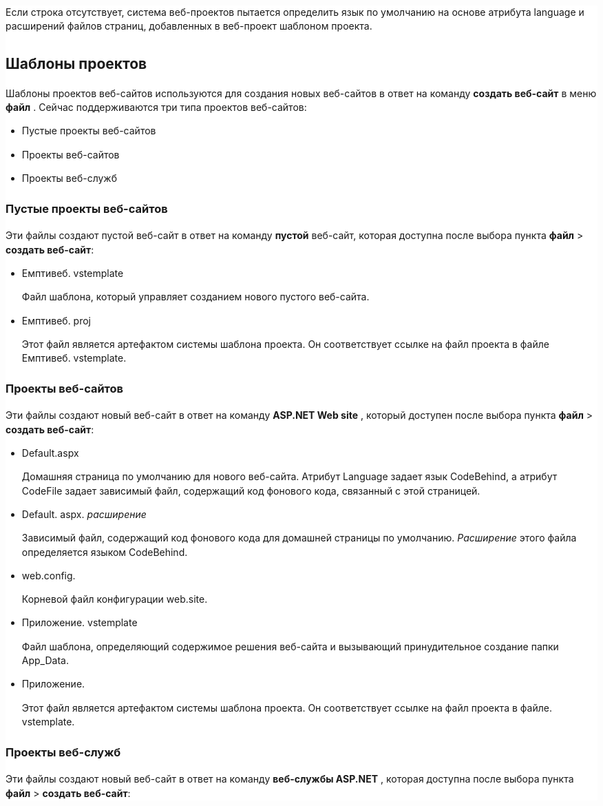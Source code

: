  Если строка отсутствует, система веб-проектов пытается определить язык по умолчанию на основе атрибута language и расширений файлов страниц, добавленных в веб-проект шаблоном проекта.

## <a name="project-templates"></a>Шаблоны проектов
 Шаблоны проектов веб-сайтов используются для создания новых веб-сайтов в ответ на команду **создать веб-сайт** в меню **файл** . Сейчас поддерживаются три типа проектов веб-сайтов:

- Пустые проекты веб-сайтов

- Проекты веб-сайтов

- Проекты веб-служб

### <a name="empty-web-site-projects"></a>Пустые проекты веб-сайтов
 Эти файлы создают пустой веб-сайт в ответ на команду **пустой** веб-сайт, которая доступна после выбора пункта **файл**  >  **создать веб-сайт**:

- Емптивеб. vstemplate

     Файл шаблона, который управляет созданием нового пустого веб-сайта.

- Емптивеб. proj

     Этот файл является артефактом системы шаблона проекта. Он соответствует ссылке на файл проекта в файле Емптивеб. vstemplate.

### <a name="web-site-projects"></a>Проекты веб-сайтов
 Эти файлы создают новый веб-сайт в ответ на команду **ASP.NET Web site** , который доступен после выбора пункта **файл**  >  **создать веб-сайт**:

- Default.aspx

     Домашняя страница по умолчанию для нового веб-сайта. Атрибут Language задает язык CodeBehind, а атрибут CodeFile задает зависимый файл, содержащий код фонового кода, связанный с этой страницей.

- Default. aspx. *расширение*

     Зависимый файл, содержащий код фонового кода для домашней страницы по умолчанию. *Расширение* этого файла определяется языком CodeBehind.

- web.config.

     Корневой файл конфигурации web.site.

- Приложение. vstemplate

     Файл шаблона, определяющий содержимое решения веб-сайта и вызывающий принудительное создание папки App_Data.

- Приложение.

     Этот файл является артефактом системы шаблона проекта. Он соответствует ссылке на файл проекта в файле. vstemplate.

### <a name="web-service-projects"></a>Проекты веб-служб
 Эти файлы создают новый веб-сайт в ответ на команду **веб-службы ASP.NET** , которая доступна после выбора пункта **файл**  >  **создать веб-сайт**:
